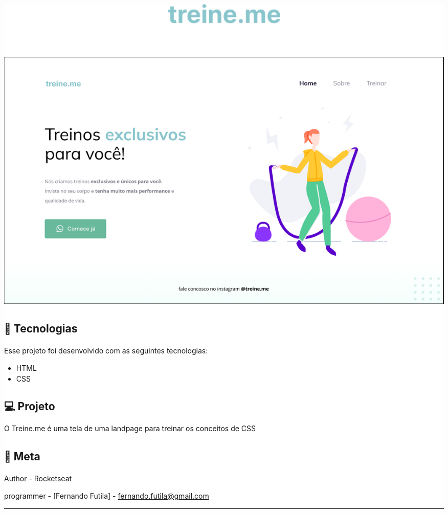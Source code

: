 <h1 align="center">
  <img alt="Treine me" title="Treine me" src="images/logo.svg" width="220px" />
</h1>

<br>

<p align="center">
  <img alt="Home Page" src="images/layout.png" width="100%">
</p>

## 🚀 Tecnologias

Esse projeto foi desenvolvido com as seguintes tecnologias:

- HTML
- CSS

## 💻 Projeto

O Treine.me é uma tela de uma landpage para treinar os conceitos de CSS

## 🔖 Meta

Author - Rocketseat

programmer - [Fernando Futila] - fernando.futila@gmail.com

---
